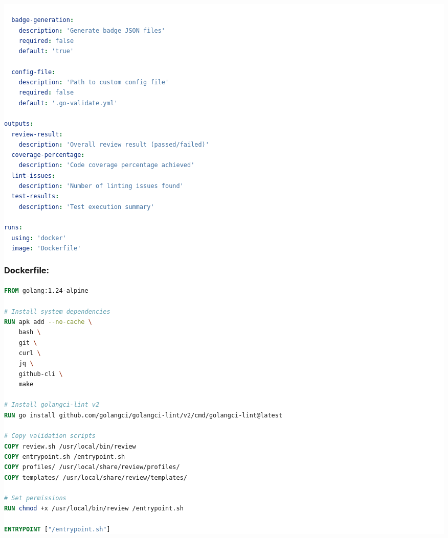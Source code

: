 ```yaml
  
  badge-generation:
    description: 'Generate badge JSON files'
    required: false
    default: 'true'
  
  config-file:
    description: 'Path to custom config file'
    required: false
    default: '.go-validate.yml'

outputs:
  review-result:
    description: 'Overall review result (passed/failed)'
  coverage-percentage:
    description: 'Code coverage percentage achieved'
  lint-issues:
    description: 'Number of linting issues found'
  test-results:
    description: 'Test execution summary'

runs:
  using: 'docker'
  image: 'Dockerfile'
```

### Dockerfile:
```dockerfile
FROM golang:1.24-alpine

# Install system dependencies
RUN apk add --no-cache \
    bash \
    git \
    curl \
    jq \
    github-cli \
    make

# Install golangci-lint v2
RUN go install github.com/golangci/golangci-lint/v2/cmd/golangci-lint@latest

# Copy validation scripts
COPY review.sh /usr/local/bin/review
COPY entrypoint.sh /entrypoint.sh
COPY profiles/ /usr/local/share/review/profiles/
COPY templates/ /usr/local/share/review/templates/

# Set permissions
RUN chmod +x /usr/local/bin/review /entrypoint.sh

ENTRYPOINT ["/entrypoint.sh"]
```
